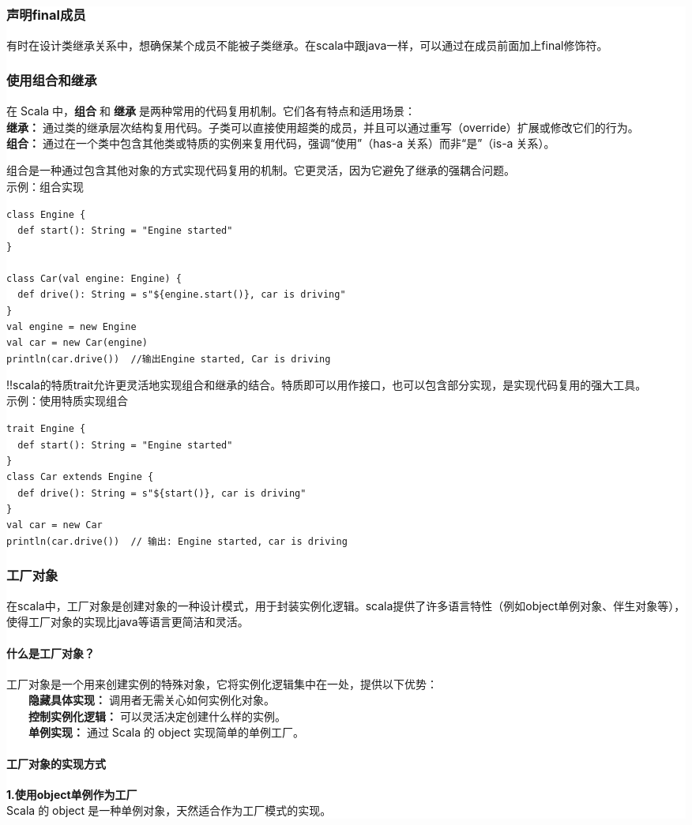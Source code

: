 ### 声明final成员
有时在设计类继承关系中，想确保某个成员不能被子类继承。在scala中跟java一样，可以通过在成员前面加上final修饰符。  


### 使用组合和继承
在 Scala 中，**组合** 和 **继承** 是两种常用的代码复用机制。它们各有特点和适用场景：  
**继承：** 通过类的继承层次结构复用代码。子类可以直接使用超类的成员，并且可以通过重写（override）扩展或修改它们的行为。  
**组合：** 通过在一个类中包含其他类或特质的实例来复用代码，强调“使用”（has-a 关系）而非“是”（is-a 关系）。  

组合是一种通过包含其他对象的方式实现代码复用的机制。它更灵活，因为它避免了继承的强耦合问题。  
示例：组合实现
```
class Engine {
  def start(): String = "Engine started"
}

class Car(val engine: Engine) {
  def drive(): String = s"${engine.start()}, car is driving"
}
val engine = new Engine
val car = new Car(engine)
println(car.drive())  //输出Engine started, Car is driving
```  

!!scala的特质trait允许更灵活地实现组合和继承的结合。特质即可以用作接口，也可以包含部分实现，是实现代码复用的强大工具。  
示例：使用特质实现组合  
```
trait Engine {
  def start(): String = "Engine started"
}
class Car extends Engine {
  def drive(): String = s"${start()}, car is driving"
}
val car = new Car
println(car.drive())  // 输出: Engine started, car is driving
```  

### 工厂对象
在scala中，工厂对象是创建对象的一种设计模式，用于封装实例化逻辑。scala提供了许多语言特性（例如object单例对象、伴生对象等），使得工厂对象的实现比java等语言更简洁和灵活。  
#### 什么是工厂对象？  
工厂对象是一个用来创建实例的特殊对象，它将实例化逻辑集中在一处，提供以下优势：  
&emsp;&emsp;**隐藏具体实现：** 调用者无需关心如何实例化对象。  
&emsp;&emsp;**控制实例化逻辑：** 可以灵活决定创建什么样的实例。  
&emsp;&emsp;**单例实现：** 通过 Scala 的 object 实现简单的单例工厂。  

#### 工厂对象的实现方式
**1.使用object单例作为工厂**  
Scala 的 object 是一种单例对象，天然适合作为工厂模式的实现。  
